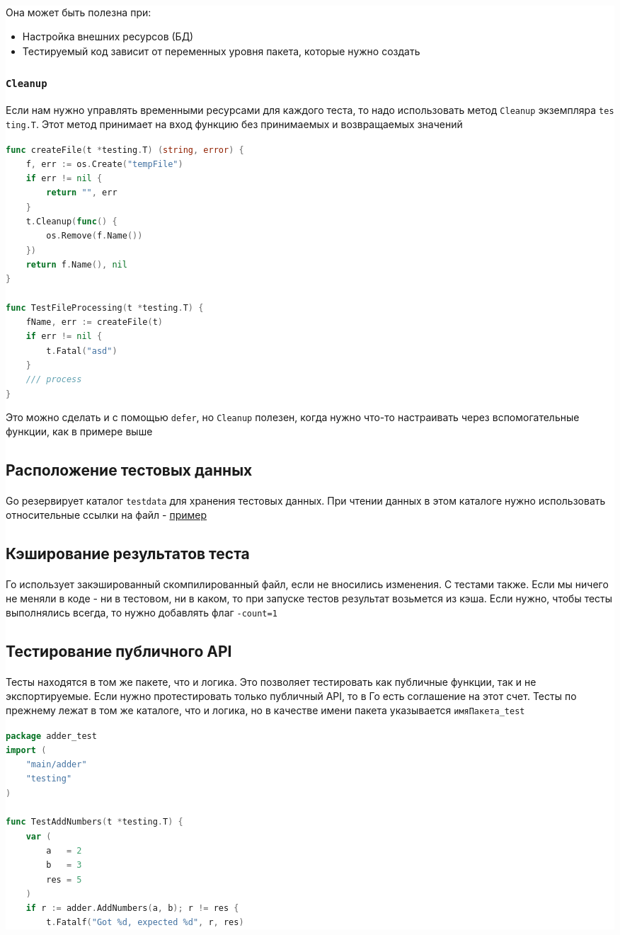 Она может быть полезна при:
- Настройка внешних ресурсов (БД)
- Тестируемый код зависит от переменных уровня пакета, которые нужно создать

### `Cleanup`
Если нам нужно управлять временными ресурсами для каждого теста, то надо использовать метод `Cleanup` экземпляра `testing.T`. Этот метод принимает на вход функцию без принимаемых и возвращаемых значений
```go
func createFile(t *testing.T) (string, error) {
    f, err := os.Create("tempFile")
    if err != nil {
        return "", err
    }
    t.Cleanup(func() {
        os.Remove(f.Name())
    })
    return f.Name(), nil
}

func TestFileProcessing(t *testing.T) {
    fName, err := createFile(t)
    if err != nil {
        t.Fatal("asd")
    }
    /// process
}
```
Это можно сделать и с помощью `defer`, но `Cleanup` полезен, когда нужно что-то настраивать через вспомогательные функции, как в примере выше

## Расположение тестовых данных
Go резервирует каталог `testdata` для хранения тестовых данных. При чтении данных в этом каталоге нужно использовать относительные ссылки на файл - [пример](https://github.com/learning-go-book/test_examples)

## Кэширование результатов теста
Го использует закэшированный скомпилированный файл, если не вносились изменения. С тестами также. Если мы ничего не меняли в коде - ни в тестовом, ни в каком, то при запуске тестов результат возьмется из кэша. Если нужно, чтобы тесты выполнялись всегда, то нужно добавлять флаг `-count=1`

## Тестирование публичного API
Тесты находятся в том же пакете, что и логика. Это позволяет тестировать как публичные функции, так и не экспортируемые. Если нужно протестировать только публичный API, то в Го есть соглашение на этот счет.
Тесты по прежнему лежат в том же каталоге, что и логика, но в качестве имени пакета указывается `имяПакета_test`
```go
package adder_test
import (
    "main/adder"
    "testing"
)

func TestAddNumbers(t *testing.T) {
    var (
        a   = 2
        b   = 3
        res = 5
    )
    if r := adder.AddNumbers(a, b); r != res {
        t.Fatalf("Got %d, expected %d", r, res)
```